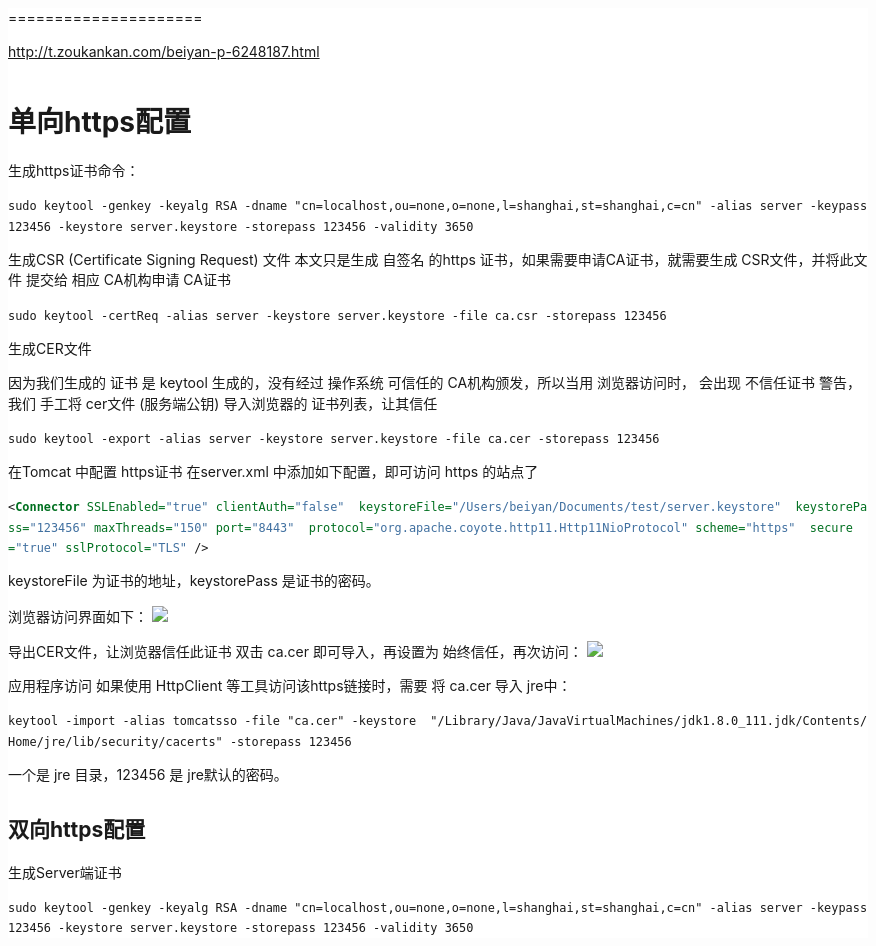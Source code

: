 =====================

http://t.zoukankan.com/beiyan-p-6248187.html

# 单向https配置
生成https证书命令：

```text
sudo keytool -genkey -keyalg RSA -dname "cn=localhost,ou=none,o=none,l=shanghai,st=shanghai,c=cn" -alias server -keypass 123456 -keystore server.keystore -storepass 123456 -validity 3650
```

生成CSR (Certificate Signing Request)  文件
本文只是生成  自签名  的https  证书，如果需要申请CA证书，就需要生成  CSR文件，并将此文件  提交给  相应  CA机构申请  CA证书

`sudo keytool -certReq -alias server -keystore server.keystore -file ca.csr -storepass 123456`

生成CER文件

因为我们生成的  证书  是  keytool  生成的，没有经过  操作系统  可信任的  CA机构颁发，所以当用  浏览器访问时，  会出现  不信任证书  警告，我们  手工将  cer文件  (服务端公钥)  导入浏览器的  证书列表，让其信任

`sudo keytool -export -alias server -keystore server.keystore -file ca.cer -storepass 123456`

在Tomcat  中配置  https证书
在server.xml  中添加如下配置，即可访问  https  的站点了

```xml
<Connector SSLEnabled="true" clientAuth="false"  keystoreFile="/Users/beiyan/Documents/test/server.keystore"  keystorePass="123456" maxThreads="150" port="8443"  protocol="org.apache.coyote.http11.Http11NioProtocol" scheme="https"  secure="true" sslProtocol="TLS" />
```

keystoreFile  为证书的地址，keystorePass  是证书的密码。

浏览器访问界面如下：
![](../_resources/2827bdc773a244e4854a47154c5d27e2.png)

导出CER文件，让浏览器信任此证书
双击  ca.cer  即可导入，再设置为  始终信任，再次访问：
![](../_resources/757ac62912904bf2947dc41518abe817.png)

应用程序访问
如果使用  HttpClient  等工具访问该https链接时，需要  将  ca.cer  导入  jre中：
```text
keytool -import -alias tomcatsso -file "ca.cer" -keystore  "/Library/Java/JavaVirtualMachines/jdk1.8.0_111.jdk/Contents/Home/jre/lib/security/cacerts" -storepass 123456
```

一个是  jre  目录，123456  是  jre默认的密码。

## 双向https配置
生成Server端证书

```text
sudo keytool -genkey -keyalg RSA -dname "cn=localhost,ou=none,o=none,l=shanghai,st=shanghai,c=cn" -alias server -keypass 123456 -keystore server.keystore -storepass 123456 -validity 3650
```
